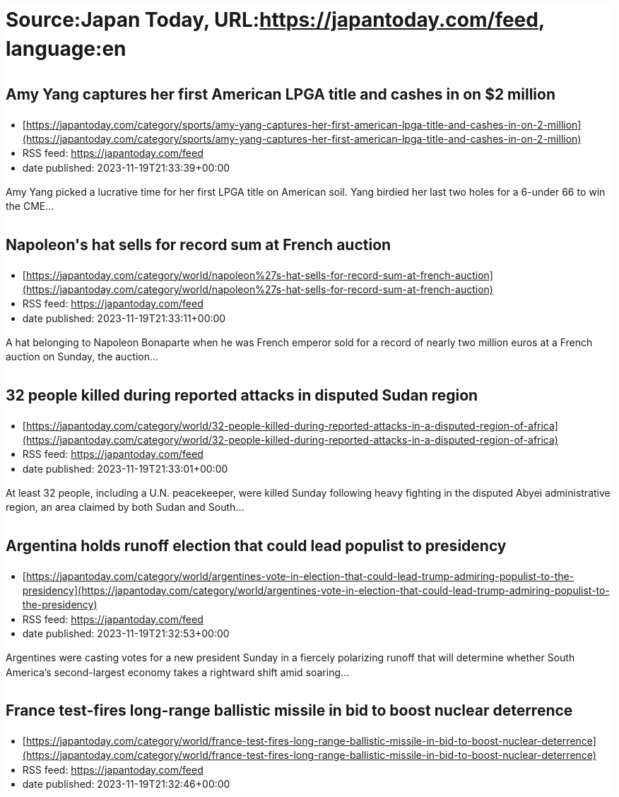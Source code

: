 # Source:Japan Today, URL:https://japantoday.com/feed, language:en

## Amy Yang captures her first American LPGA title and cashes in on $2 million
 - [https://japantoday.com/category/sports/amy-yang-captures-her-first-american-lpga-title-and-cashes-in-on-2-million](https://japantoday.com/category/sports/amy-yang-captures-her-first-american-lpga-title-and-cashes-in-on-2-million)
 - RSS feed: https://japantoday.com/feed
 - date published: 2023-11-19T21:33:39+00:00

Amy Yang picked a lucrative time for her first LPGA title on American soil.
Yang birdied her last two holes for a 6-under 66 to win the CME…

## Napoleon's hat sells for record sum at French auction
 - [https://japantoday.com/category/world/napoleon%27s-hat-sells-for-record-sum-at-french-auction](https://japantoday.com/category/world/napoleon%27s-hat-sells-for-record-sum-at-french-auction)
 - RSS feed: https://japantoday.com/feed
 - date published: 2023-11-19T21:33:11+00:00

A hat belonging to Napoleon Bonaparte when he was French emperor sold for a record of nearly two million euros at a French auction on Sunday, the auction…

## 32 people killed during reported attacks in disputed Sudan region
 - [https://japantoday.com/category/world/32-people-killed-during-reported-attacks-in-a-disputed-region-of-africa](https://japantoday.com/category/world/32-people-killed-during-reported-attacks-in-a-disputed-region-of-africa)
 - RSS feed: https://japantoday.com/feed
 - date published: 2023-11-19T21:33:01+00:00

At least 32 people, including a U.N. peacekeeper, were killed Sunday following heavy fighting in the disputed Abyei administrative region, an area claimed by both Sudan and South…

## Argentina holds runoff election that could lead populist to presidency
 - [https://japantoday.com/category/world/argentines-vote-in-election-that-could-lead-trump-admiring-populist-to-the-presidency](https://japantoday.com/category/world/argentines-vote-in-election-that-could-lead-trump-admiring-populist-to-the-presidency)
 - RSS feed: https://japantoday.com/feed
 - date published: 2023-11-19T21:32:53+00:00

Argentines were casting votes for a new president Sunday in a fiercely polarizing runoff that will determine whether South America’s second-largest economy takes a rightward shift amid soaring…

## France test-fires long-range ballistic missile in bid to boost nuclear deterrence
 - [https://japantoday.com/category/world/france-test-fires-long-range-ballistic-missile-in-bid-to-boost-nuclear-deterrence](https://japantoday.com/category/world/france-test-fires-long-range-ballistic-missile-in-bid-to-boost-nuclear-deterrence)
 - RSS feed: https://japantoday.com/feed
 - date published: 2023-11-19T21:32:46+00:00
